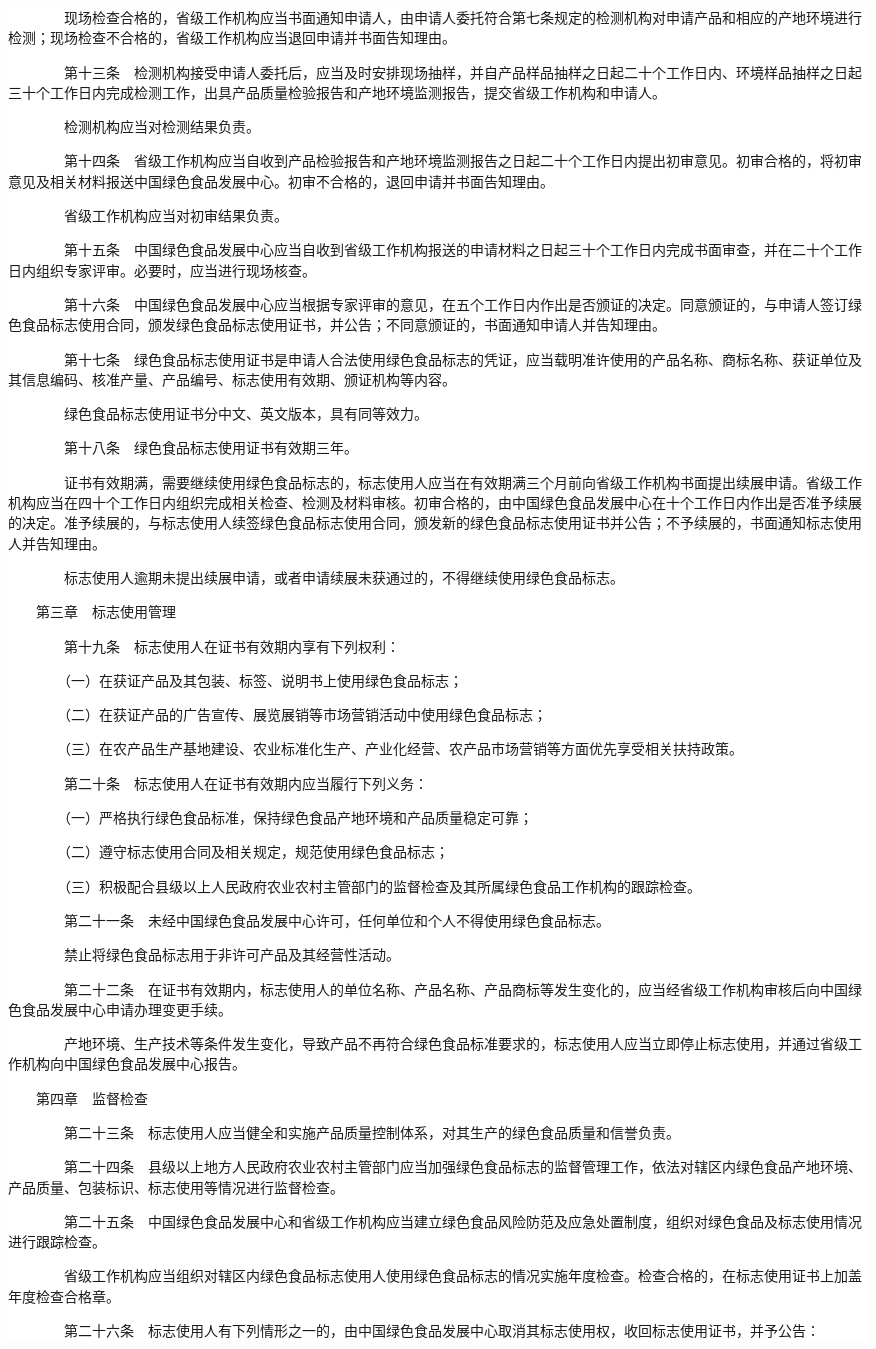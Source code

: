 　　　　现场检查合格的，省级工作机构应当书面通知申请人，由申请人委托符合第七条规定的检测机构对申请产品和相应的产地环境进行检测；现场检查不合格的，省级工作机构应当退回申请并书面告知理由。 

　　　　第十三条　检测机构接受申请人委托后，应当及时安排现场抽样，并自产品样品抽样之日起二十个工作日内、环境样品抽样之日起三十个工作日内完成检测工作，出具产品质量检验报告和产地环境监测报告，提交省级工作机构和申请人。 

　　　　检测机构应当对检测结果负责。 

　　　　第十四条　省级工作机构应当自收到产品检验报告和产地环境监测报告之日起二十个工作日内提出初审意见。初审合格的，将初审意见及相关材料报送中国绿色食品发展中心。初审不合格的，退回申请并书面告知理由。 

　　　　省级工作机构应当对初审结果负责。 

　　　　第十五条　中国绿色食品发展中心应当自收到省级工作机构报送的申请材料之日起三十个工作日内完成书面审查，并在二十个工作日内组织专家评审。必要时，应当进行现场核查。 

　　　　第十六条　中国绿色食品发展中心应当根据专家评审的意见，在五个工作日内作出是否颁证的决定。同意颁证的，与申请人签订绿色食品标志使用合同，颁发绿色食品标志使用证书，并公告；不同意颁证的，书面通知申请人并告知理由。 

　　　　第十七条　绿色食品标志使用证书是申请人合法使用绿色食品标志的凭证，应当载明准许使用的产品名称、商标名称、获证单位及其信息编码、核准产量、产品编号、标志使用有效期、颁证机构等内容。 

　　　　绿色食品标志使用证书分中文、英文版本，具有同等效力。 

　　　　第十八条　绿色食品标志使用证书有效期三年。 

　　　　证书有效期满，需要继续使用绿色食品标志的，标志使用人应当在有效期满三个月前向省级工作机构书面提出续展申请。省级工作机构应当在四十个工作日内组织完成相关检查、检测及材料审核。初审合格的，由中国绿色食品发展中心在十个工作日内作出是否准予续展的决定。准予续展的，与标志使用人续签绿色食品标志使用合同，颁发新的绿色食品标志使用证书并公告；不予续展的，书面通知标志使用人并告知理由。 

　　　　标志使用人逾期未提出续展申请，或者申请续展未获通过的，不得继续使用绿色食品标志。 

　　第三章　标志使用管理 

　　　　第十九条　标志使用人在证书有效期内享有下列权利： 

　　　　（一）在获证产品及其包装、标签、说明书上使用绿色食品标志； 

　　　　（二）在获证产品的广告宣传、展览展销等市场营销活动中使用绿色食品标志； 

　　　　（三）在农产品生产基地建设、农业标准化生产、产业化经营、农产品市场营销等方面优先享受相关扶持政策。 

　　　　第二十条　标志使用人在证书有效期内应当履行下列义务： 

　　　　（一）严格执行绿色食品标准，保持绿色食品产地环境和产品质量稳定可靠； 

　　　　（二）遵守标志使用合同及相关规定，规范使用绿色食品标志； 

　　　　（三）积极配合县级以上人民政府农业农村主管部门的监督检查及其所属绿色食品工作机构的跟踪检查。 

　　　　第二十一条　未经中国绿色食品发展中心许可，任何单位和个人不得使用绿色食品标志。 

　　　　禁止将绿色食品标志用于非许可产品及其经营性活动。 

　　　　第二十二条　在证书有效期内，标志使用人的单位名称、产品名称、产品商标等发生变化的，应当经省级工作机构审核后向中国绿色食品发展中心申请办理变更手续。 

　　　　产地环境、生产技术等条件发生变化，导致产品不再符合绿色食品标准要求的，标志使用人应当立即停止标志使用，并通过省级工作机构向中国绿色食品发展中心报告。 

　　第四章　监督检查 

　　　　第二十三条　标志使用人应当健全和实施产品质量控制体系，对其生产的绿色食品质量和信誉负责。 

　　　　第二十四条　县级以上地方人民政府农业农村主管部门应当加强绿色食品标志的监督管理工作，依法对辖区内绿色食品产地环境、产品质量、包装标识、标志使用等情况进行监督检查。 

　　　　第二十五条　中国绿色食品发展中心和省级工作机构应当建立绿色食品风险防范及应急处置制度，组织对绿色食品及标志使用情况进行跟踪检查。 

　　　　省级工作机构应当组织对辖区内绿色食品标志使用人使用绿色食品标志的情况实施年度检查。检查合格的，在标志使用证书上加盖年度检查合格章。 

　　　　第二十六条　标志使用人有下列情形之一的，由中国绿色食品发展中心取消其标志使用权，收回标志使用证书，并予公告： 
